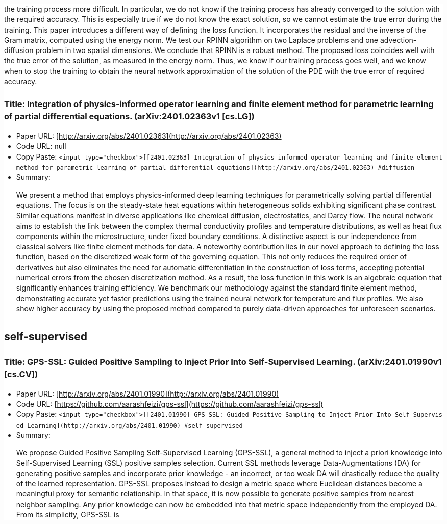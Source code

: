 the training process more difficult. In particular, we do not know if the
training process has already converged to the solution with the required
accuracy. This is especially true if we do not know the exact solution, so we
cannot estimate the true error during the training. This paper introduces a
different way of defining the loss function. It incorporates the residual and
the inverse of the Gram matrix, computed using the energy norm. We test our
RPINN algorithm on two Laplace problems and one advection-diffusion problem in
two spatial dimensions. We conclude that RPINN is a robust method. The proposed
loss coincides well with the true error of the solution, as measured in the
energy norm. Thus, we know if our training process goes well, and we know when
to stop the training to obtain the neural network approximation of the solution
of the PDE with the true error of required accuracy.
</p>

### Title: Integration of physics-informed operator learning and finite element method for parametric learning of partial differential equations. (arXiv:2401.02363v1 [cs.LG])
* Paper URL: [http://arxiv.org/abs/2401.02363](http://arxiv.org/abs/2401.02363)
* Code URL: null
* Copy Paste: `<input type="checkbox">[[2401.02363] Integration of physics-informed operator learning and finite element method for parametric learning of partial differential equations](http://arxiv.org/abs/2401.02363) #diffusion`
* Summary: <p>We present a method that employs physics-informed deep learning techniques
for parametrically solving partial differential equations. The focus is on the
steady-state heat equations within heterogeneous solids exhibiting significant
phase contrast. Similar equations manifest in diverse applications like
chemical diffusion, electrostatics, and Darcy flow. The neural network aims to
establish the link between the complex thermal conductivity profiles and
temperature distributions, as well as heat flux components within the
microstructure, under fixed boundary conditions. A distinctive aspect is our
independence from classical solvers like finite element methods for data. A
noteworthy contribution lies in our novel approach to defining the loss
function, based on the discretized weak form of the governing equation. This
not only reduces the required order of derivatives but also eliminates the need
for automatic differentiation in the construction of loss terms, accepting
potential numerical errors from the chosen discretization method. As a result,
the loss function in this work is an algebraic equation that significantly
enhances training efficiency. We benchmark our methodology against the standard
finite element method, demonstrating accurate yet faster predictions using the
trained neural network for temperature and flux profiles. We also show higher
accuracy by using the proposed method compared to purely data-driven approaches
for unforeseen scenarios.
</p>

## self-supervised
### Title: GPS-SSL: Guided Positive Sampling to Inject Prior Into Self-Supervised Learning. (arXiv:2401.01990v1 [cs.CV])
* Paper URL: [http://arxiv.org/abs/2401.01990](http://arxiv.org/abs/2401.01990)
* Code URL: [https://github.com/aarashfeizi/gps-ssl](https://github.com/aarashfeizi/gps-ssl)
* Copy Paste: `<input type="checkbox">[[2401.01990] GPS-SSL: Guided Positive Sampling to Inject Prior Into Self-Supervised Learning](http://arxiv.org/abs/2401.01990) #self-supervised`
* Summary: <p>We propose Guided Positive Sampling Self-Supervised Learning (GPS-SSL), a
general method to inject a priori knowledge into Self-Supervised Learning (SSL)
positive samples selection. Current SSL methods leverage Data-Augmentations
(DA) for generating positive samples and incorporate prior knowledge - an
incorrect, or too weak DA will drastically reduce the quality of the learned
representation. GPS-SSL proposes instead to design a metric space where
Euclidean distances become a meaningful proxy for semantic relationship. In
that space, it is now possible to generate positive samples from nearest
neighbor sampling. Any prior knowledge can now be embedded into that metric
space independently from the employed DA. From its simplicity, GPS-SSL is